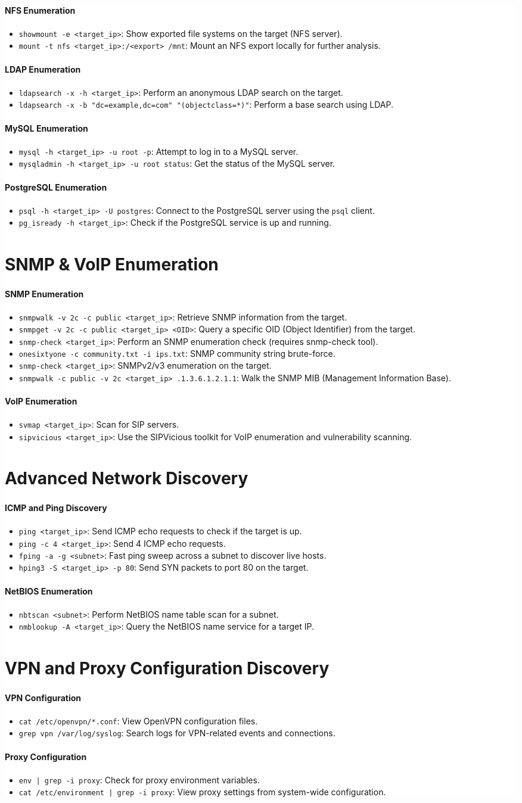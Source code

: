 #### NFS Enumeration
- `showmount -e <target_ip>`: Show exported file systems on the target (NFS server).
- `mount -t nfs <target_ip>:/<export> /mnt`: Mount an NFS export locally for further analysis.

#### LDAP Enumeration
- `ldapsearch -x -h <target_ip>`: Perform an anonymous LDAP search on the target.
- `ldapsearch -x -b "dc=example,dc=com" "(objectclass=*)"`: Perform a base search using LDAP.
  
#### MySQL Enumeration
- `mysql -h <target_ip> -u root -p`: Attempt to log in to a MySQL server.
- `mysqladmin -h <target_ip> -u root status`: Get the status of the MySQL server.
  
#### PostgreSQL Enumeration
- `psql -h <target_ip> -U postgres`: Connect to the PostgreSQL server using the `psql` client.
- `pg_isready -h <target_ip>`: Check if the PostgreSQL service is up and running.

# SNMP & VoIP Enumeration

#### SNMP Enumeration
- `snmpwalk -v 2c -c public <target_ip>`: Retrieve SNMP information from the target.
- `snmpget -v 2c -c public <target_ip> <OID>`: Query a specific OID (Object Identifier) from the target.
- `snmp-check <target_ip>`: Perform an SNMP enumeration check (requires snmp-check tool).
- `onesixtyone -c community.txt -i ips.txt`: SNMP community string brute-force.
- `snmp-check <target_ip>`: SNMPv2/v3 enumeration on the target.
- `snmpwalk -c public -v 2c <target_ip> .1.3.6.1.2.1.1`: Walk the SNMP MIB (Management Information Base).

#### VoIP Enumeration
- `svmap <target_ip>`: Scan for SIP servers.
- `sipvicious <target_ip>`: Use the SIPVicious toolkit for VoIP enumeration and vulnerability scanning.
  
# Advanced Network Discovery

#### ICMP and Ping Discovery
- `ping <target_ip>`: Send ICMP echo requests to check if the target is up.
- `ping -c 4 <target_ip>`: Send 4 ICMP echo requests.
- `fping -a -g <subnet>`: Fast ping sweep across a subnet to discover live hosts.
- `hping3 -S <target_ip> -p 80`: Send SYN packets to port 80 on the target.
  
#### NetBIOS Enumeration
- `nbtscan <subnet>`: Perform NetBIOS name table scan for a subnet.
- `nmblookup -A <target_ip>`: Query the NetBIOS name service for a target IP.
  
# VPN and Proxy Configuration Discovery

#### VPN Configuration
- `cat /etc/openvpn/*.conf`: View OpenVPN configuration files.
- `grep vpn /var/log/syslog`: Search logs for VPN-related events and connections.

#### Proxy Configuration
- `env | grep -i proxy`: Check for proxy environment variables.
- `cat /etc/environment | grep -i proxy`: View proxy settings from system-wide configuration.